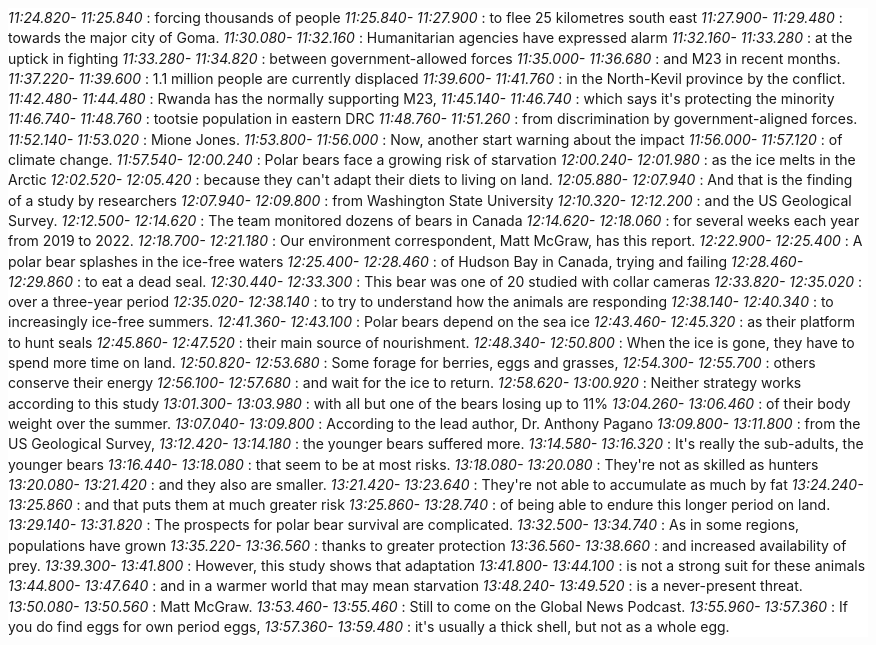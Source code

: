 *11:24.820- 11:25.840* :  forcing thousands of people
*11:25.840- 11:27.900* :  to flee 25 kilometres south east
*11:27.900- 11:29.480* :  towards the major city of Goma.
*11:30.080- 11:32.160* :  Humanitarian agencies have expressed alarm
*11:32.160- 11:33.280* :  at the uptick in fighting
*11:33.280- 11:34.820* :  between government-allowed forces
*11:35.000- 11:36.680* :  and M23 in recent months.
*11:37.220- 11:39.600* :  1.1 million people are currently displaced
*11:39.600- 11:41.760* :  in the North-Kevil province by the conflict.
*11:42.480- 11:44.480* :  Rwanda has the normally supporting M23,
*11:45.140- 11:46.740* :  which says it's protecting the minority
*11:46.740- 11:48.760* :  tootsie population in eastern DRC
*11:48.760- 11:51.260* :  from discrimination by government-aligned forces.
*11:52.140- 11:53.020* :  Mione Jones.
*11:53.800- 11:56.000* :  Now, another start warning about the impact
*11:56.000- 11:57.120* :  of climate change.
*11:57.540- 12:00.240* :  Polar bears face a growing risk of starvation
*12:00.240- 12:01.980* :  as the ice melts in the Arctic
*12:02.520- 12:05.420* :  because they can't adapt their diets to living on land.
*12:05.880- 12:07.940* :  And that is the finding of a study by researchers
*12:07.940- 12:09.800* :  from Washington State University
*12:10.320- 12:12.200* :  and the US Geological Survey.
*12:12.500- 12:14.620* :  The team monitored dozens of bears in Canada
*12:14.620- 12:18.060* :  for several weeks each year from 2019 to 2022.
*12:18.700- 12:21.180* :  Our environment correspondent, Matt McGraw, has this report.
*12:22.900- 12:25.400* :  A polar bear splashes in the ice-free waters
*12:25.400- 12:28.460* :  of Hudson Bay in Canada, trying and failing
*12:28.460- 12:29.860* :  to eat a dead seal.
*12:30.440- 12:33.300* :  This bear was one of 20 studied with collar cameras
*12:33.820- 12:35.020* :  over a three-year period
*12:35.020- 12:38.140* :  to try to understand how the animals are responding
*12:38.140- 12:40.340* :  to increasingly ice-free summers.
*12:41.360- 12:43.100* :  Polar bears depend on the sea ice
*12:43.460- 12:45.320* :  as their platform to hunt seals
*12:45.860- 12:47.520* :  their main source of nourishment.
*12:48.340- 12:50.800* :  When the ice is gone, they have to spend more time on land.
*12:50.820- 12:53.680* :  Some forage for berries, eggs and grasses,
*12:54.300- 12:55.700* :  others conserve their energy
*12:56.100- 12:57.680* :  and wait for the ice to return.
*12:58.620- 13:00.920* :  Neither strategy works according to this study
*13:01.300- 13:03.980* :  with all but one of the bears losing up to 11%
*13:04.260- 13:06.460* :  of their body weight over the summer.
*13:07.040- 13:09.800* :  According to the lead author, Dr. Anthony Pagano
*13:09.800- 13:11.800* :  from the US Geological Survey,
*13:12.420- 13:14.180* :  the younger bears suffered more.
*13:14.580- 13:16.320* :  It's really the sub-adults, the younger bears
*13:16.440- 13:18.080* :  that seem to be at most risks.
*13:18.080- 13:20.080* :  They're not as skilled as hunters
*13:20.080- 13:21.420* :  and they also are smaller.
*13:21.420- 13:23.640* :  They're not able to accumulate as much by fat
*13:24.240- 13:25.860* :  and that puts them at much greater risk
*13:25.860- 13:28.740* :  of being able to endure this longer period on land.
*13:29.140- 13:31.820* :  The prospects for polar bear survival are complicated.
*13:32.500- 13:34.740* :  As in some regions, populations have grown
*13:35.220- 13:36.560* :  thanks to greater protection
*13:36.560- 13:38.660* :  and increased availability of prey.
*13:39.300- 13:41.800* :  However, this study shows that adaptation
*13:41.800- 13:44.100* :  is not a strong suit for these animals
*13:44.800- 13:47.640* :  and in a warmer world that may mean starvation
*13:48.240- 13:49.520* :  is a never-present threat.
*13:50.080- 13:50.560* :  Matt McGraw.
*13:53.460- 13:55.460* :  Still to come on the Global News Podcast.
*13:55.960- 13:57.360* :  If you do find eggs for own period eggs,
*13:57.360- 13:59.480* :  it's usually a thick shell, but not as a whole egg.